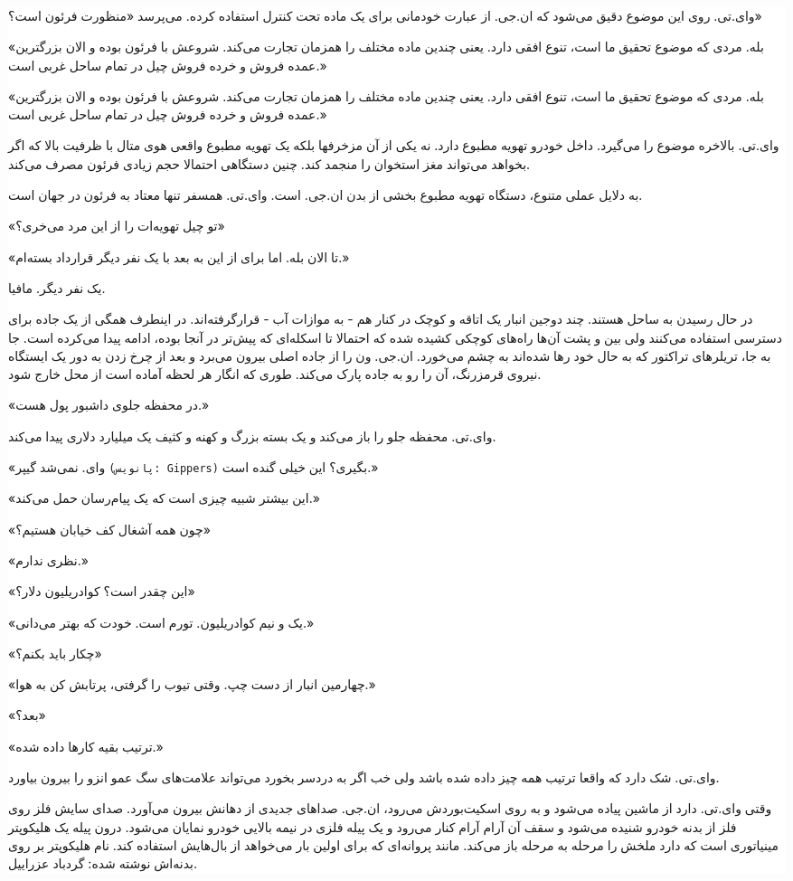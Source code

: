 وای.تی. روی این موضوع دقیق می‌شود که ان.جی. از عبارت خودمانی برای یک ماده تحت کنترل استفاده کرده. می‌پرسد «منظورت فرئون است؟»

«بله. مردی که موضوع تحقیق ما است، تنوع افقی دارد. یعنی چندین ماده مختلف را همزمان تجارت می‌کند. شروعش با فرئون بوده و الان بزرگترین عمده فروش و خرده فروش چیل در تمام ساحل غربی است.»

«بله. مردی که موضوع تحقیق ما است، تنوع افقی دارد. یعنی چندین ماده مختلف را همزمان تجارت می‌کند. شروعش با فرئون بوده و الان بزرگترین عمده فروش و خرده فروش چیل در تمام ساحل غربی است.»

وای.تی. بالاخره موضوع را می‌گیرد. داخل خودرو تهویه مطبوع دارد. نه یکی از آن مزخرفها بلکه یک تهویه مطبوع واقعی هوی متال با ظرفیت بالا که اگر بخواهد می‌تواند مغز استخوان را منجمد کند. چنین دستگاهی احتمالا حجم زیادی فرئون مصرف می‌کند.

به دلایل عملی متنوع، دستگاه تهویه مطبوع بخشی از بدن ان.جی. است. وای.تی. همسفر تنها معتاد به فرئون در جهان است.

«تو چیل تهویه‌ات را از این مرد می‌خری؟»

«تا الان بله. اما برای از این به بعد با یک نفر دیگر قرارداد بسته‌ام.»

یک نفر دیگر. مافیا.

در حال رسیدن به ساحل هستند. چند دوجین انبار یک اتاقه و کوچک در کنار هم - به موازات آب - قرارگرفته‌اند. در اینطرف همگی از یک جاده برای دسترسی استفاده می‌کنند ولی بین و پشت آن‌ها راه‌های کوچکی کشیده شده که احتمالا تا اسکله‌ای که پیش‌تر در آنجا بوده، ادامه پیدا می‌کرده است. جا به جا، تریلرهای تراکتور که به حال خود رها شده‌اند به چشم می‌خورد. ان.جی. ون را از جاده اصلی بیرون می‌برد و بعد از چرخ زدن به دور یک ایستگاه نیروی قرمزرنگ، آن را رو به جاده پارک می‌کند. طوری که انگار هر لحظه آماده است از محل خارج شود.

«در محفظه جلوی داشبور پول هست.»

وای.تی. محفظه جلو را باز می‌کند و یک بسته بزرگ و کهنه و کثیف یک میلیارد دلاری پیدا می‌کند.

«وای. نمی‌شد گیپر `(پانویس: Gippers)` بگیری؟ این خیلی گنده است.»

«این بیشتر شبیه چیزی است که یک پیام‌رسان حمل می‌کند.»

«چون همه آشغال کف خیابان هستیم؟»

«نظری ندارم.»

«این چقدر است؟ کوادریلیون دلار؟»

«یک و نیم کوادریلیون. تورم است. خودت که بهتر می‌دانی.»

«چکار باید بکنم؟»

«چهارمین انبار از دست چپ. وقتی تیوب را گرفتی، پرتابش کن به هوا.»

«بعد؟»

«ترتیب بقیه کارها داده شده.»

وای.تی. شک دارد که واقعا ترتیب همه چیز داده شده باشد ولی خب اگر به دردسر بخورد می‌تواند علامت‌‌های سگ عمو انزو را بیرون بیاورد.

وقتی وای.تی. دارد از ماشین پیاده می‌شود و به روی اسکیت‌بوردش می‌رود، ان.جی. صداهای جدیدی از دهانش بیرون می‌آورد. صدای سایش فلز روی فلز از بدنه خودرو شنیده می‌شود و سقف آن آرام آرام کنار می‌رود و یک پیله فلزی در نیمه بالایی خودرو نمایان می‌شود. درون پیله یک هلیکوپتر مینیاتوری است که دارد ملخش را مرحله به مرحله باز می‌کند. مانند پروانه‌ای که برای اولین بار می‌خواهد از بال‌هایش استفاده کند. نام هلیکوپتر بر روی بدنه‌اش نوشته شده: گردباد عزراییل.


</div>
